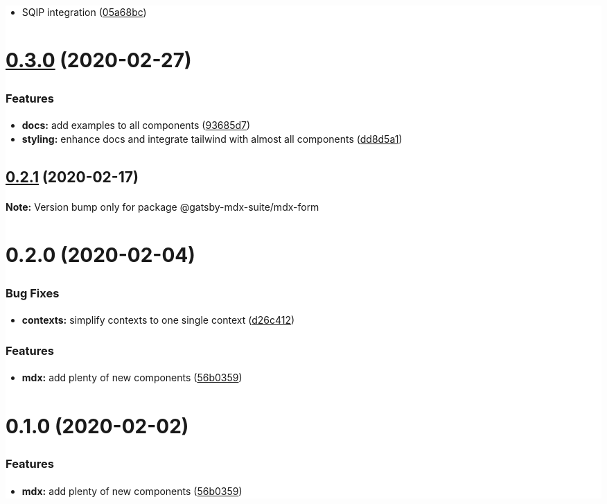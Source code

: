 * SQIP integration ([05a68bc](https://github.com/axe312ger/gatsby-mdx-suite/commit/05a68bcdfeb10faa4f516a48f0bbdad9c3d3eb63))





# [0.3.0](https://github.com/axe312ger/gatsby-mdx-suite/compare/@gatsby-mdx-suite/mdx-form@0.2.1...@gatsby-mdx-suite/mdx-form@0.3.0) (2020-02-27)


### Features

* **docs:** add examples to all components ([93685d7](https://github.com/axe312ger/gatsby-mdx-suite/commit/93685d78039085ecf68a3d6513716e678441e1f4))
* **styling:** enhance docs and integrate tailwind with almost all components ([dd8d5a1](https://github.com/axe312ger/gatsby-mdx-suite/commit/dd8d5a19bf7c973099388d6d561db56ed76dc027))





## [0.2.1](https://github.com/axe312ger/gatsby-mdx-suite/compare/@gatsby-mdx-suite/mdx-form@0.2.0...@gatsby-mdx-suite/mdx-form@0.2.1) (2020-02-17)

**Note:** Version bump only for package @gatsby-mdx-suite/mdx-form





# 0.2.0 (2020-02-04)


### Bug Fixes

* **contexts:** simplify contexts to one single context ([d26c412](https://github.com/axe312ger/gatsby-mdx-suite/commit/d26c412b7f7b88840c594b45d25520251d0baef2))


### Features

* **mdx:** add plenty of new components ([56b0359](https://github.com/axe312ger/gatsby-mdx-suite/commit/56b0359f33c6fde7170ca17787ccddf72117e653))





# 0.1.0 (2020-02-02)


### Features

* **mdx:** add plenty of new components ([56b0359](https://github.com/axe312ger/gatsby-mdx-suite/commit/56b0359f33c6fde7170ca17787ccddf72117e653))
